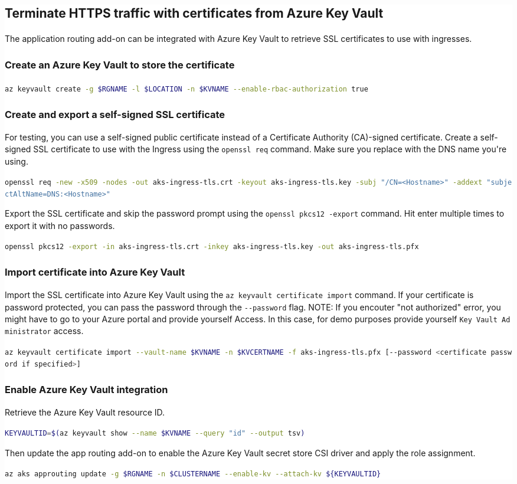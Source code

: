 ## Terminate HTTPS traffic with certificates from Azure Key Vault

The application routing add-on can be integrated with Azure Key Vault to retrieve SSL certificates to use with ingresses.

### Create an Azure Key Vault to store the certificate

```bash
az keyvault create -g $RGNAME -l $LOCATION -n $KVNAME --enable-rbac-authorization true
```

### Create and export a self-signed SSL certificate

For testing, you can use a self-signed public certificate instead of a Certificate Authority (CA)-signed certificate. Create a self-signed SSL certificate to use with the Ingress using the `openssl req` command. Make sure you replace <Hostname> with the DNS name you're using.

```bash
openssl req -new -x509 -nodes -out aks-ingress-tls.crt -keyout aks-ingress-tls.key -subj "/CN=<Hostname>" -addext "subjectAltName=DNS:<Hostname>"
```

Export the SSL certificate and skip the password prompt using the `openssl pkcs12 -export` command. Hit enter multiple times to export it with no passwords.

```bash
openssl pkcs12 -export -in aks-ingress-tls.crt -inkey aks-ingress-tls.key -out aks-ingress-tls.pfx
```

### Import certificate into Azure Key Vault

Import the SSL certificate into Azure Key Vault using the `az keyvault certificate import` command. If your certificate is password protected, you can pass the password through the `--password` flag.
NOTE: If you encouter "not authorized" error, you might have to go to your Azure portal and provide yourself Access. In this case, for demo purposes provide yourself `Key Vault Administrator` access.

```bash
az keyvault certificate import --vault-name $KVNAME -n $KVCERTNAME -f aks-ingress-tls.pfx [--password <certificate password if specified>]
```

### Enable Azure Key Vault integration

Retrieve the Azure Key Vault resource ID.

```bash
KEYVAULTID=$(az keyvault show --name $KVNAME --query "id" --output tsv)
```

Then update the app routing add-on to enable the Azure Key Vault secret store CSI driver and apply the role assignment.

```bash
az aks approuting update -g $RGNAME -n $CLUSTERNAME --enable-kv --attach-kv ${KEYVAULTID}
```
